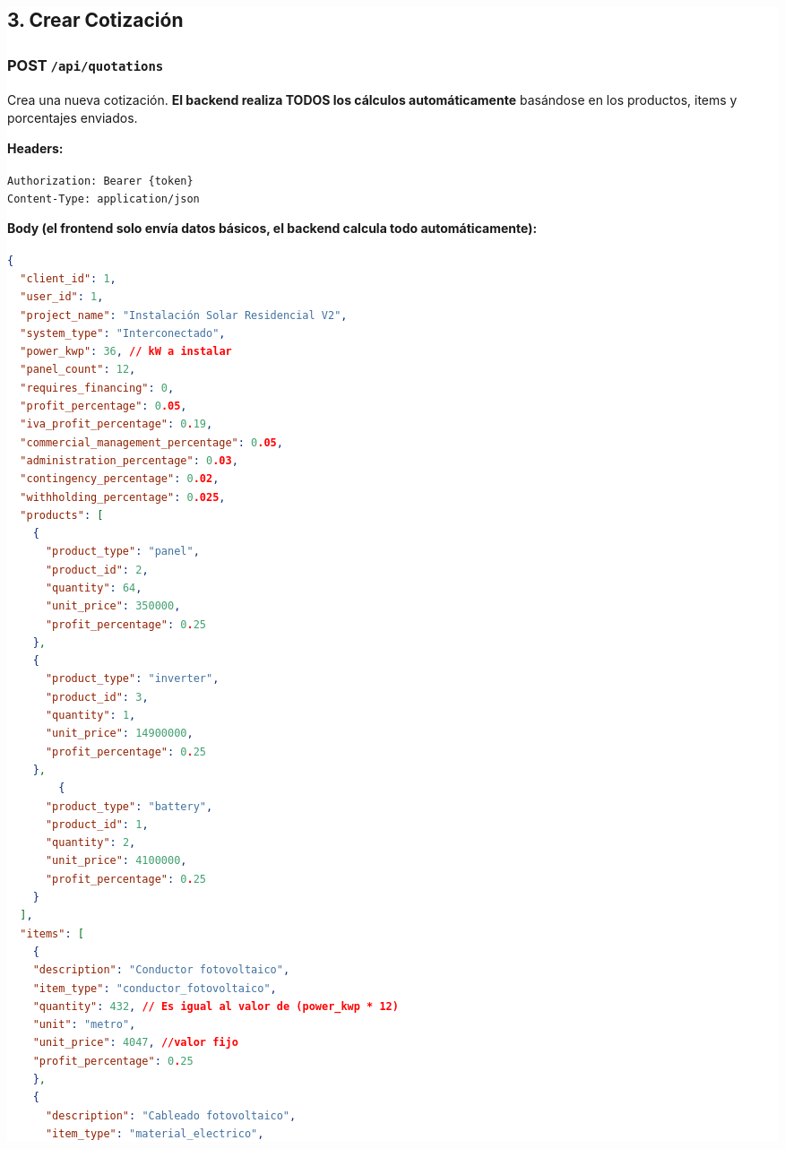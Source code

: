 
## 3. Crear Cotización

### POST `/api/quotations`

Crea una nueva cotización. **El backend realiza TODOS los cálculos automáticamente** basándose en los productos, items y porcentajes enviados.

**Headers:**
```
Authorization: Bearer {token}
Content-Type: application/json
```

**Body (el frontend solo envía datos básicos, el backend calcula todo automáticamente):**
```json
{
  "client_id": 1,
  "user_id": 1,
  "project_name": "Instalación Solar Residencial V2", 
  "system_type": "Interconectado",
  "power_kwp": 36, // kW a instalar
  "panel_count": 12,
  "requires_financing": 0,
  "profit_percentage": 0.05,
  "iva_profit_percentage": 0.19,
  "commercial_management_percentage": 0.05,
  "administration_percentage": 0.03,
  "contingency_percentage": 0.02,
  "withholding_percentage": 0.025,
  "products": [
    {
      "product_type": "panel",
      "product_id": 2,
      "quantity": 64, 
      "unit_price": 350000,
      "profit_percentage": 0.25
    },
    {
      "product_type": "inverter",
      "product_id": 3,
      "quantity": 1,
      "unit_price": 14900000,
      "profit_percentage": 0.25
    },
        {
      "product_type": "battery",
      "product_id": 1,
      "quantity": 2,
      "unit_price": 4100000,
      "profit_percentage": 0.25
    }
  ],
  "items": [
    {
    "description": "Conductor fotovoltaico",
    "item_type": "conductor_fotovoltaico",
    "quantity": 432, // Es igual al valor de (power_kwp * 12) 
    "unit": "metro",
    "unit_price": 4047, //valor fijo
    "profit_percentage": 0.25
    },
    {
      "description": "Cableado fotovoltaico",
      "item_type": "material_electrico",
```